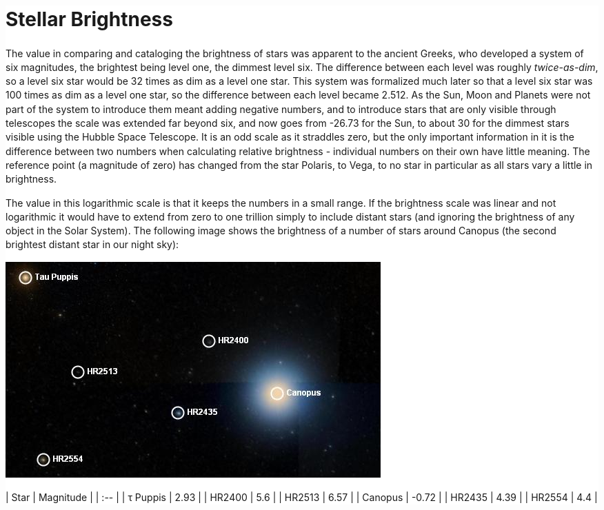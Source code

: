 
# Stellar Brightness

The value in comparing and cataloging the brightness of stars was apparent to
the ancient Greeks, who developed a system of six magnitudes, the brightest
being level one, the dimmest level six. The difference between each level was
roughly _twice-as-dim_, so a level six star would be 32 times as dim as a
level one star. This system was formalized much later so that a level six star
was 100 times as dim as a level one star, so the difference between each level
became 2.512. As the Sun, Moon and Planets were not part of the system to
introduce them meant adding negative numbers, and to introduce stars that are
only visible through telescopes the scale was extended far beyond six, and now
goes from -26.73 for the Sun, to about 30 for the dimmest stars visible using
the Hubble Space Telescope. It is an odd scale as it straddles zero, but the
only important information in it is the difference between two numbers when
calculating relative brightness - individual numbers on their own have little
meaning. The reference point (a magnitude of zero) has changed from the star
Polaris, to Vega, to no star in particular as all stars vary a little in
brightness.

The value in this logarithmic scale is that it keeps the numbers in a small
range. If the brightness scale was linear and not logarithmic it would have to
extend from zero to one trillion simply to include distant stars (and ignoring
the brightness of any object in the Solar System). The following image shows
the brightness of a number of stars around Canopus (the second brightest
distant star in our night sky):

![](Brightness.jpg)

| Star | Magnitude |
| :-- |
| τ Puppis | 2.93 |
| HR2400 | 5.6 |
| HR2513 | 6.57 |
| Canopus | -0.72 |
| HR2435 | 4.39 |
| HR2554 | 4.4 |
